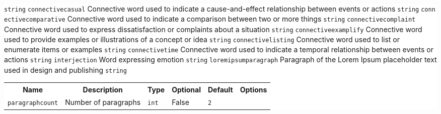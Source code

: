 <td><code>string</code></td>
<td></td>
</tr>
<tr>
<td><code>connectivecasual</code></td>
<td>Connective word used to indicate a cause-and-effect relationship between events or actions</td>
<td><code>string</code></td>
<td></td>
</tr>
<tr>
<td><code>connectivecomparative</code></td>
<td>Connective word used to indicate a comparison between two or more things</td>
<td><code>string</code></td>
<td></td>
</tr>
<tr>
<td><code>connectivecomplaint</code></td>
<td>Connective word used to express dissatisfaction or complaints about a situation</td>
<td><code>string</code></td>
<td></td>
</tr>
<tr>
<td><code>connectiveexamplify</code></td>
<td>Connective word used to provide examples or illustrations of a concept or idea</td>
<td><code>string</code></td>
<td></td>
</tr>
<tr>
<td><code>connectivelisting</code></td>
<td>Connective word used to list or enumerate items or examples</td>
<td><code>string</code></td>
<td></td>
</tr>
<tr>
<td><code>connectivetime</code></td>
<td>Connective word used to indicate a temporal relationship between events or actions</td>
<td><code>string</code></td>
<td></td>
</tr>
<tr>
<td><code>interjection</code></td>
<td>Word expressing emotion</td>
<td><code>string</code></td>
<td></td>
</tr>
<tr>
<td><code>loremipsumparagraph</code></td>
<td>Paragraph of the Lorem Ipsum placeholder text used in design and publishing</td>
<td><code>string</code></td>
<td><table>
<tr>
<th>Name</th>
<th>Description</th>
<th>Type</th>
<th>Optional</th>
<th>Default</th>
<th>Options</th>
</tr>
<tr>
<td><code>paragraphcount</code></td>
<td>Number of paragraphs</td>
<td><code>int</code></td>
<td>False</td>
<td><code>2</code></td>